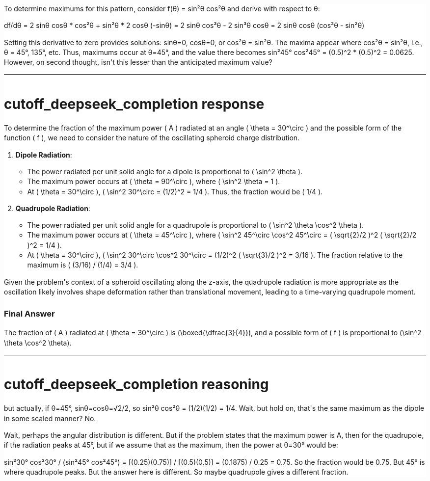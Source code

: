 To determine maximums for this pattern, consider f(θ) = sin²θ cos²θ and derive with respect to θ:

df/dθ = 2 sinθ cosθ * cos²θ + sin²θ * 2 cosθ (-sinθ) = 2 sinθ cos³θ - 2 sin³θ cosθ = 2 sinθ cosθ (cos²θ - sin²θ)

Setting this derivative to zero provides solutions: sinθ=0, cosθ=0, or cos²θ = sin²θ. The maxima appear where cos²θ = sin²θ, i.e., θ = 45°, 135°, etc. Thus, maximums occur at θ=45°, and the value there becomes sin²45° cos²45° = (0.5)^2 * (0.5)^2 = 0.0625. However, on second thought, isn't this lesser than the anticipated maximum value?

---

# cutoff_deepseek_completion response

To determine the fraction of the maximum power \( A \) radiated at an angle \( \theta = 30^\circ \) and the possible form of the function \( f \), we need to consider the nature of the oscillating spheroid charge distribution. 

1. **Dipole Radiation**: 
   - The power radiated per unit solid angle for a dipole is proportional to \( \sin^2 \theta \).
   - The maximum power occurs at \( \theta = 90^\circ \), where \( \sin^2 \theta = 1 \).
   - At \( \theta = 30^\circ \), \( \sin^2 30^\circ = (1/2)^2 = 1/4 \). Thus, the fraction would be \( 1/4 \).

2. **Quadrupole Radiation**:
   - The power radiated per unit solid angle for a quadrupole is proportional to \( \sin^2 \theta \cos^2 \theta \).
   - The maximum power occurs at \( \theta = 45^\circ \), where \( \sin^2 45^\circ \cos^2 45^\circ = ( \sqrt{2}/2 )^2 ( \sqrt{2}/2 )^2 = 1/4 \).
   - At \( \theta = 30^\circ \), \( \sin^2 30^\circ \cos^2 30^\circ = (1/2)^2 ( \sqrt{3}/2 )^2 = 3/16 \). The fraction relative to the maximum is \( (3/16) / (1/4) = 3/4 \).

Given the problem's context of a spheroid oscillating along the z-axis, the quadrupole radiation is more appropriate as the oscillation likely involves shape deformation rather than translational movement, leading to a time-varying quadrupole moment.

### Final Answer
The fraction of \( A \) radiated at \( \theta = 30^\circ \) is \(\boxed{\dfrac{3}{4}}\), and a possible form of \( f \) is proportional to \(\sin^2 \theta \cos^2 \theta\).

---

# cutoff_deepseek_completion reasoning

but actually, if θ=45°, sinθ=cosθ=√2/2, so sin²θ cos²θ = (1/2)(1/2) = 1/4. Wait, but hold on, that's the same maximum as the dipole in some scaled manner? No.

Wait, perhaps the angular distribution is different. But if the problem states that the maximum power is A, then for the quadrupole, if the radiation peaks at 45°, but if we assume that as the maximum, then the power at θ=30° would be:

sin²30° cos²30° / (sin²45° cos²45°) = [(0.25)(0.75)] / [(0.5)(0.5)] = (0.1875) / 0.25 = 0.75. So the fraction would be 0.75. But 45° is where quadrupole peaks. But the answer here is different. So maybe quadrupole gives a different fraction.
